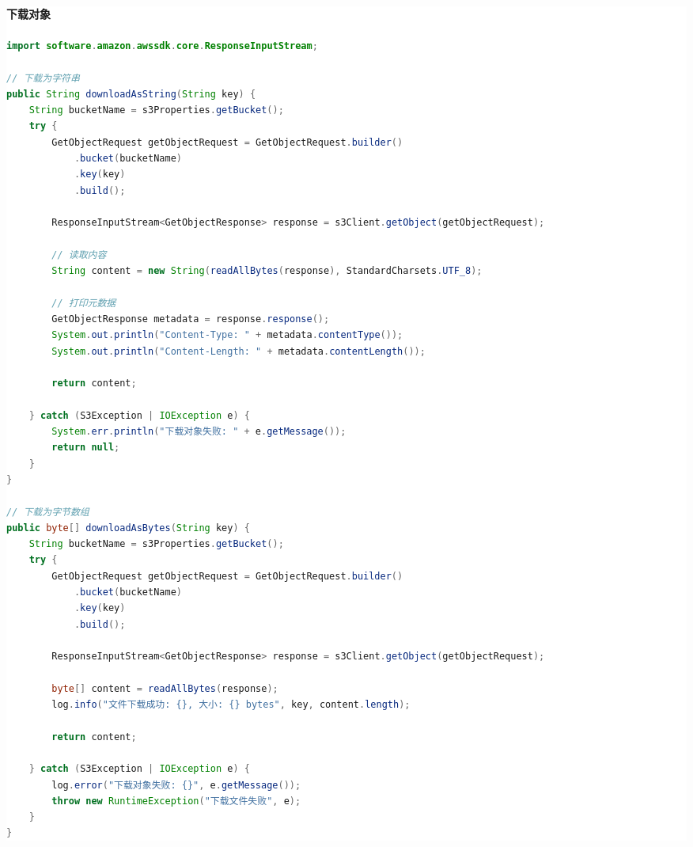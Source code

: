 #### 下载对象
```java
import software.amazon.awssdk.core.ResponseInputStream;

// 下载为字符串
public String downloadAsString(String key) {
    String bucketName = s3Properties.getBucket();
    try {
        GetObjectRequest getObjectRequest = GetObjectRequest.builder()
            .bucket(bucketName)
            .key(key)
            .build();
            
        ResponseInputStream<GetObjectResponse> response = s3Client.getObject(getObjectRequest);
        
        // 读取内容
        String content = new String(readAllBytes(response), StandardCharsets.UTF_8);
        
        // 打印元数据
        GetObjectResponse metadata = response.response();
        System.out.println("Content-Type: " + metadata.contentType());
        System.out.println("Content-Length: " + metadata.contentLength());
        
        return content;
        
    } catch (S3Exception | IOException e) {
        System.err.println("下载对象失败: " + e.getMessage());
        return null;
    }
}

// 下载为字节数组
public byte[] downloadAsBytes(String key) {
    String bucketName = s3Properties.getBucket();
    try {
        GetObjectRequest getObjectRequest = GetObjectRequest.builder()
            .bucket(bucketName)
            .key(key)
            .build();
            
        ResponseInputStream<GetObjectResponse> response = s3Client.getObject(getObjectRequest);
        
        byte[] content = readAllBytes(response);
        log.info("文件下载成功: {}, 大小: {} bytes", key, content.length);
        
        return content;
        
    } catch (S3Exception | IOException e) {
        log.error("下载对象失败: {}", e.getMessage());
        throw new RuntimeException("下载文件失败", e);
    }
}
```
